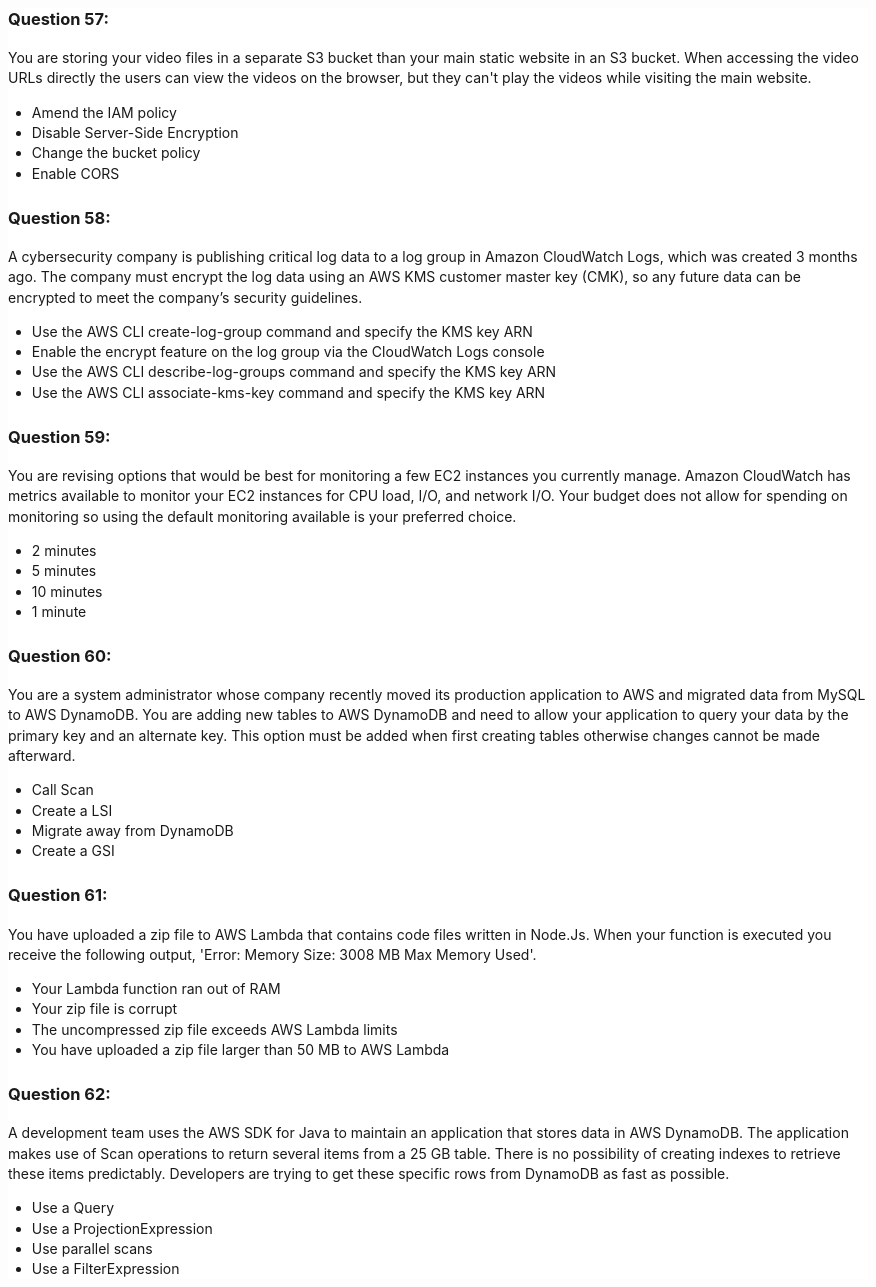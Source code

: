 ### Question 57:
You are storing your video files in a separate S3 bucket than your main static website in an S3 bucket. When accessing the video URLs directly the users can view the videos on the browser, but they can't play the videos while visiting the main website.
* Amend the IAM policy
* Disable Server-Side Encryption
* Change the bucket policy
* Enable CORS

### Question 58:
A cybersecurity company is publishing critical log data to a log group in Amazon CloudWatch Logs, which was created 3 months ago. The company must encrypt the log data using an AWS KMS customer master key (CMK), so any future data can be encrypted to meet the company’s security guidelines.
* Use the AWS CLI create-log-group command and specify the KMS key ARN
* Enable the encrypt feature on the log group via the CloudWatch Logs console
* Use the AWS CLI describe-log-groups command and specify the KMS key ARN
* Use the AWS CLI associate-kms-key command and specify the KMS key ARN

### Question 59:
You are revising options that would be best for monitoring a few EC2 instances you currently manage. Amazon CloudWatch has metrics available to monitor your EC2 instances for CPU load, I/O, and network I/O. Your budget does not allow for spending on monitoring so using the default monitoring available is your preferred choice.
* 2 minutes
* 5 minutes
* 10 minutes
* 1 minute

### Question 60:
You are a system administrator whose company recently moved its production application to AWS and migrated data from MySQL to AWS DynamoDB. You are adding new tables to AWS DynamoDB and need to allow your application to query your data by the primary key and an alternate key. This option must be added when first creating tables otherwise changes cannot be made afterward.
* Call Scan
* Create a LSI
* Migrate away from DynamoDB
* Create a GSI

### Question 61:
You have uploaded a zip file to AWS Lambda that contains code files written in Node.Js. When your function is executed you receive the following output, 'Error: Memory Size: 3008 MB Max Memory Used'.
* Your Lambda function ran out of RAM
* Your zip file is corrupt
* The uncompressed zip file exceeds AWS Lambda limits
* You have uploaded a zip file larger than 50 MB to AWS Lambda

### Question 62:
A development team uses the AWS SDK for Java to maintain an application that stores data in AWS DynamoDB. The application makes use of Scan operations to return several items from a 25 GB table. There is no possibility of creating indexes to retrieve these items predictably. Developers are trying to get these specific rows from DynamoDB as fast as possible.
* Use a Query
* Use a ProjectionExpression
* Use parallel scans
* Use a FilterExpression
